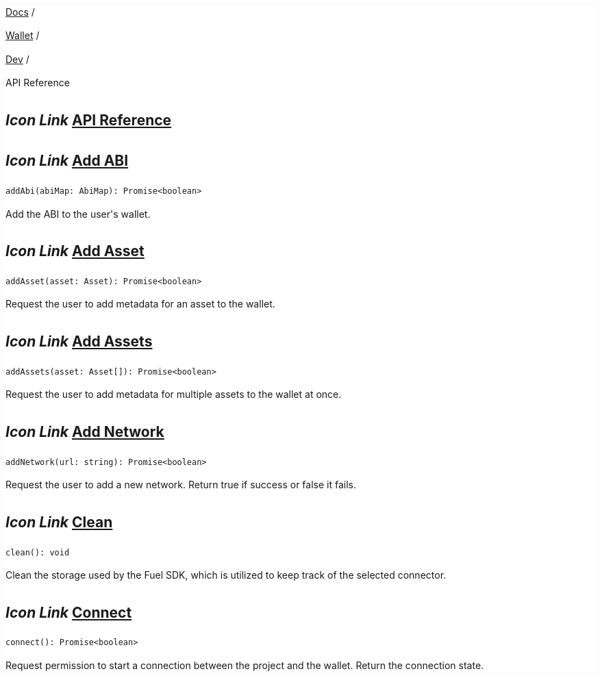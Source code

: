 [Docs](https://docs.fuel.network/) /

[Wallet](https://docs.fuel.network/docs/wallet/) /

[Dev](https://docs.fuel.network/docs/wallet/dev/) /

API Reference

## _Icon Link_ [API Reference](https://docs.fuel.network/docs/wallet/dev/reference/\#api-reference)

## _Icon Link_ [Add ABI](https://docs.fuel.network/docs/wallet/dev/reference/\#add-abi)

`addAbi(abiMap: AbiMap): Promise<boolean>`

Add the ABI to the user's wallet.

## _Icon Link_ [Add Asset](https://docs.fuel.network/docs/wallet/dev/reference/\#add-asset)

`addAsset(asset: Asset): Promise<boolean>`

Request the user to add metadata for an asset to the wallet.

## _Icon Link_ [Add Assets](https://docs.fuel.network/docs/wallet/dev/reference/\#add-assets)

`addAssets(asset: Asset[]): Promise<boolean>`

Request the user to add metadata for multiple assets to the wallet at once.

## _Icon Link_ [Add Network](https://docs.fuel.network/docs/wallet/dev/reference/\#add-network)

`addNetwork(url: string): Promise<boolean>`

Request the user to add a new network. Return true if success or false it fails.

## _Icon Link_ [Clean](https://docs.fuel.network/docs/wallet/dev/reference/\#clean)

`clean(): void`

Clean the storage used by the Fuel SDK, which is utilized to keep track of the selected connector.

## _Icon Link_ [Connect](https://docs.fuel.network/docs/wallet/dev/reference/\#connect)

`connect(): Promise<boolean>`

Request permission to start a connection between the project and the wallet. Return the connection state.
